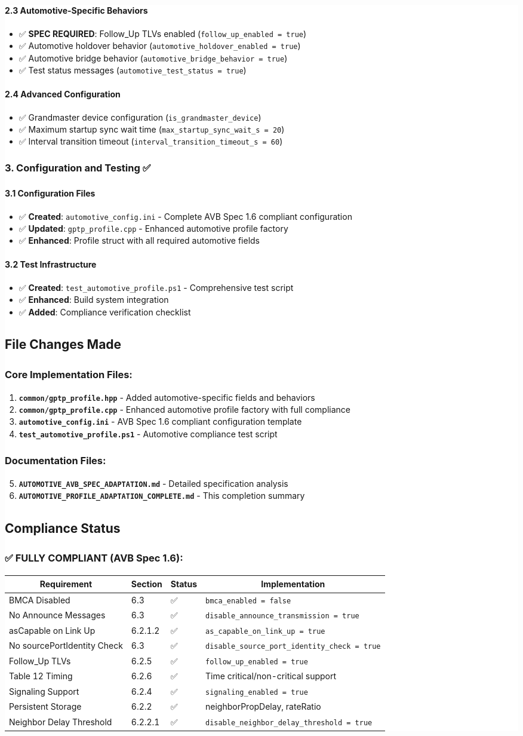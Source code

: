 #### 2.3 Automotive-Specific Behaviors
- ✅ **SPEC REQUIRED**: Follow_Up TLVs enabled (`follow_up_enabled = true`)
- ✅ Automotive holdover behavior (`automotive_holdover_enabled = true`)
- ✅ Automotive bridge behavior (`automotive_bridge_behavior = true`)
- ✅ Test status messages (`automotive_test_status = true`)

#### 2.4 Advanced Configuration
- ✅ Grandmaster device configuration (`is_grandmaster_device`)
- ✅ Maximum startup sync wait time (`max_startup_sync_wait_s = 20`)
- ✅ Interval transition timeout (`interval_transition_timeout_s = 60`)

### 3. Configuration and Testing ✅

#### 3.1 Configuration Files
- ✅ **Created**: `automotive_config.ini` - Complete AVB Spec 1.6 compliant configuration
- ✅ **Updated**: `gptp_profile.cpp` - Enhanced automotive profile factory
- ✅ **Enhanced**: Profile struct with all required automotive fields

#### 3.2 Test Infrastructure
- ✅ **Created**: `test_automotive_profile.ps1` - Comprehensive test script
- ✅ **Enhanced**: Build system integration
- ✅ **Added**: Compliance verification checklist

## File Changes Made

### Core Implementation Files:
1. **`common/gptp_profile.hpp`** - Added automotive-specific fields and behaviors
2. **`common/gptp_profile.cpp`** - Enhanced automotive profile factory with full compliance
3. **`automotive_config.ini`** - AVB Spec 1.6 compliant configuration template
4. **`test_automotive_profile.ps1`** - Automotive compliance test script

### Documentation Files:
5. **`AUTOMOTIVE_AVB_SPEC_ADAPTATION.md`** - Detailed specification analysis
6. **`AUTOMOTIVE_PROFILE_ADAPTATION_COMPLETE.md`** - This completion summary

## Compliance Status

### ✅ FULLY COMPLIANT (AVB Spec 1.6):

| Requirement | Section | Status | Implementation |
|-------------|---------|---------|---------------|
| BMCA Disabled | 6.3 | ✅ | `bmca_enabled = false` |
| No Announce Messages | 6.3 | ✅ | `disable_announce_transmission = true` |
| asCapable on Link Up | 6.2.1.2 | ✅ | `as_capable_on_link_up = true` |
| No sourcePortIdentity Check | 6.3 | ✅ | `disable_source_port_identity_check = true` |
| Follow_Up TLVs | 6.2.5 | ✅ | `follow_up_enabled = true` |
| Table 12 Timing | 6.2.6 | ✅ | Time critical/non-critical support |
| Signaling Support | 6.2.4 | ✅ | `signaling_enabled = true` |
| Persistent Storage | 6.2.2 | ✅ | neighborPropDelay, rateRatio |
| Neighbor Delay Threshold | 6.2.2.1 | ✅ | `disable_neighbor_delay_threshold = true` |
